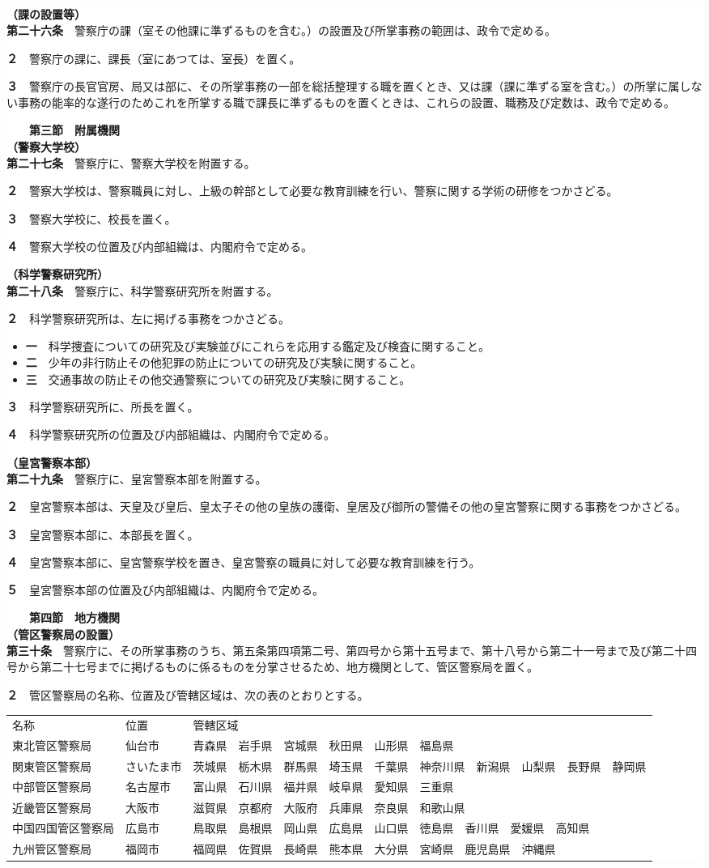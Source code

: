 **（課の設置等）**  
**第二十六条**　警察庁の課（室その他課に準ずるものを含む。）の設置及び所掌事務の範囲は、政令で定める。  
  
**２**　警察庁の課に、課長（室にあつては、室長）を置く。  
  
**３**　警察庁の長官官房、局又は部に、その所掌事務の一部を総括整理する職を置くとき、又は課（課に準ずる室を含む。）の所掌に属しない事務の能率的な遂行のためこれを所掌する職で課長に準ずるものを置くときは、これらの設置、職務及び定数は、政令で定める。  
  
&emsp;&emsp;**第三節　附属機関**  
**（警察大学校）**  
**第二十七条**　警察庁に、警察大学校を附置する。  
  
**２**　警察大学校は、警察職員に対し、上級の幹部として必要な教育訓練を行い、警察に関する学術の研修をつかさどる。  
  
**３**　警察大学校に、校長を置く。  
  
**４**　警察大学校の位置及び内部組織は、内閣府令で定める。  
  
**（科学警察研究所）**  
**第二十八条**　警察庁に、科学警察研究所を附置する。  
  
**２**　科学警察研究所は、左に掲げる事務をつかさどる。  
* **一**　科学捜査についての研究及び実験並びにこれらを応用する鑑定及び検査に関すること。  
* **二**　少年の非行防止その他犯罪の防止についての研究及び実験に関すること。  
* **三**　交通事故の防止その他交通警察についての研究及び実験に関すること。  
  
**３**　科学警察研究所に、所長を置く。  
  
**４**　科学警察研究所の位置及び内部組織は、内閣府令で定める。  
  
**（皇宮警察本部）**  
**第二十九条**　警察庁に、皇宮警察本部を附置する。  
  
**２**　皇宮警察本部は、天皇及び皇后、皇太子その他の皇族の護衛、皇居及び御所の警備その他の皇宮警察に関する事務をつかさどる。  
  
**３**　皇宮警察本部に、本部長を置く。  
  
**４**　皇宮警察本部に、皇宮警察学校を置き、皇宮警察の職員に対して必要な教育訓練を行う。  
  
**５**　皇宮警察本部の位置及び内部組織は、内閣府令で定める。  
  
&emsp;&emsp;**第四節　地方機関**  
**（管区警察局の設置）**  
**第三十条**　警察庁に、その所掌事務のうち、第五条第四項第二号、第四号から第十五号まで、第十八号から第二十一号まで及び第二十四号から第二十七号までに掲げるものに係るものを分掌させるため、地方機関として、管区警察局を置く。  
  
**２**　管区警察局の名称、位置及び管轄区域は、次の表のとおりとする。  

||||  
| --- | --- | --- |  
|名称|位置|管轄区域|  
|東北管区警察局|仙台市|青森県　岩手県　宮城県　秋田県　山形県　福島県|  
|関東管区警察局|さいたま市|茨城県　栃木県　群馬県　埼玉県　千葉県　神奈川県　新潟県　山梨県　長野県　静岡県|  
|中部管区警察局|名古屋市|富山県　石川県　福井県　岐阜県　愛知県　三重県|  
|近畿管区警察局|大阪市|滋賀県　京都府　大阪府　兵庫県　奈良県　和歌山県|  
|中国四国管区警察局|広島市|鳥取県　島根県　岡山県　広島県　山口県　徳島県　香川県　愛媛県　高知県|  
|九州管区警察局|福岡市|福岡県　佐賀県　長崎県　熊本県　大分県　宮崎県　鹿児島県　沖縄県|  
  